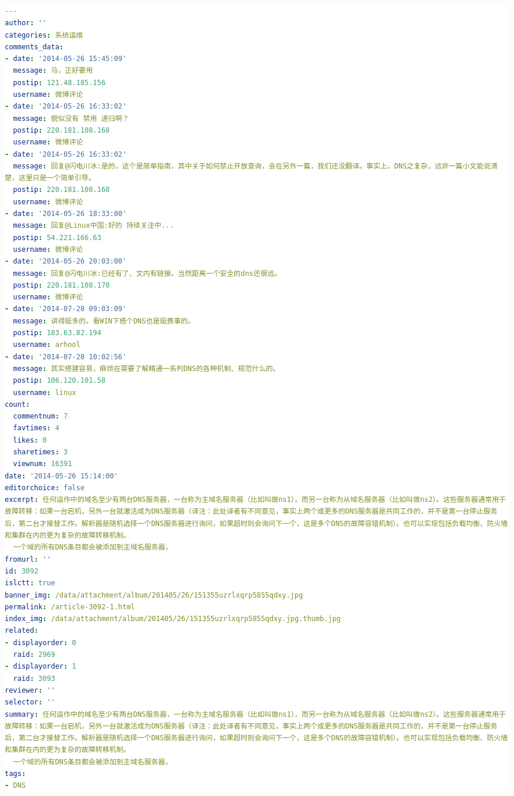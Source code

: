 ```yaml
---
author: ''
categories: 系统运维
comments_data:
- date: '2014-05-26 15:45:09'
  message: 马，正好要用
  postip: 121.48.185.156
  username: 微博评论
- date: '2014-05-26 16:33:02'
  message: 貌似没有 禁用 递归啊？
  postip: 220.181.108.168
  username: 微博评论
- date: '2014-05-26 16:33:02'
  message: 回复@闪电川冰:是的，这个是简单指南，其中关于如何禁止开放查询，会在另外一篇，我们还没翻译。事实上。DNS之复杂，远非一篇小文能说清楚，这里只是一个简单引导。
  postip: 220.181.108.168
  username: 微博评论
- date: '2014-05-26 18:33:00'
  message: 回复@Linux中国:好的 持续关注中...
  postip: 54.221.166.63
  username: 微博评论
- date: '2014-05-26 20:03:00'
  message: 回复@闪电川冰:已经有了、文内有链接。当然距离一个安全的dns还很远。
  postip: 220.181.108.170
  username: 微博评论
- date: '2014-07-28 09:03:09'
  message: 讲得挺多的。看WIN下搭个DNS也是挺费事的。
  postip: 183.63.82.194
  username: arhool
- date: '2014-07-28 10:02:56'
  message: 其实搭建容易，麻烦在需要了解精通一系列DNS的各种机制、规范什么的。
  postip: 106.120.101.58
  username: linux
count:
  commentnum: 7
  favtimes: 4
  likes: 0
  sharetimes: 3
  viewnum: 16391
date: '2014-05-26 15:14:00'
editorchoice: false
excerpt: 任何运作中的域名至少有两台DNS服务器，一台称为主域名服务器（比如叫做ns1），而另一台称为从域名服务器（比如叫做ns2）。这些服务器通常用于故障转移：如果一台宕机，另外一台就激活成为DNS服务器（译注：此处译者有不同意见，事实上两个或更多的DNS服务器是共同工作的，并不是第一台停止服务后，第二台才接替工作。解析器是随机选择一个DNS服务器进行询问，如果超时则会询问下一个，这是多个DNS的故障容错机制）。也可以实现包括负载均衡、防火墙和集群在内的更为复杂的故障转移机制。
  一个域的所有DNS条目都会被添加到主域名服务器，
fromurl: ''
id: 3092
islctt: true
banner_img: /data/attachment/album/201405/26/151355uzrlxqrp5855qdxy.jpg
permalink: /article-3092-1.html
index_img: /data/attachment/album/201405/26/151355uzrlxqrp5855qdxy.jpg.thumb.jpg
related:
- displayorder: 0
  raid: 2969
- displayorder: 1
  raid: 3093
reviewer: ''
selector: ''
summary: 任何运作中的域名至少有两台DNS服务器，一台称为主域名服务器（比如叫做ns1），而另一台称为从域名服务器（比如叫做ns2）。这些服务器通常用于故障转移：如果一台宕机，另外一台就激活成为DNS服务器（译注：此处译者有不同意见，事实上两个或更多的DNS服务器是共同工作的，并不是第一台停止服务后，第二台才接替工作。解析器是随机选择一个DNS服务器进行询问，如果超时则会询问下一个，这是多个DNS的故障容错机制）。也可以实现包括负载均衡、防火墙和集群在内的更为复杂的故障转移机制。
  一个域的所有DNS条目都会被添加到主域名服务器，
tags:
- DNS
```